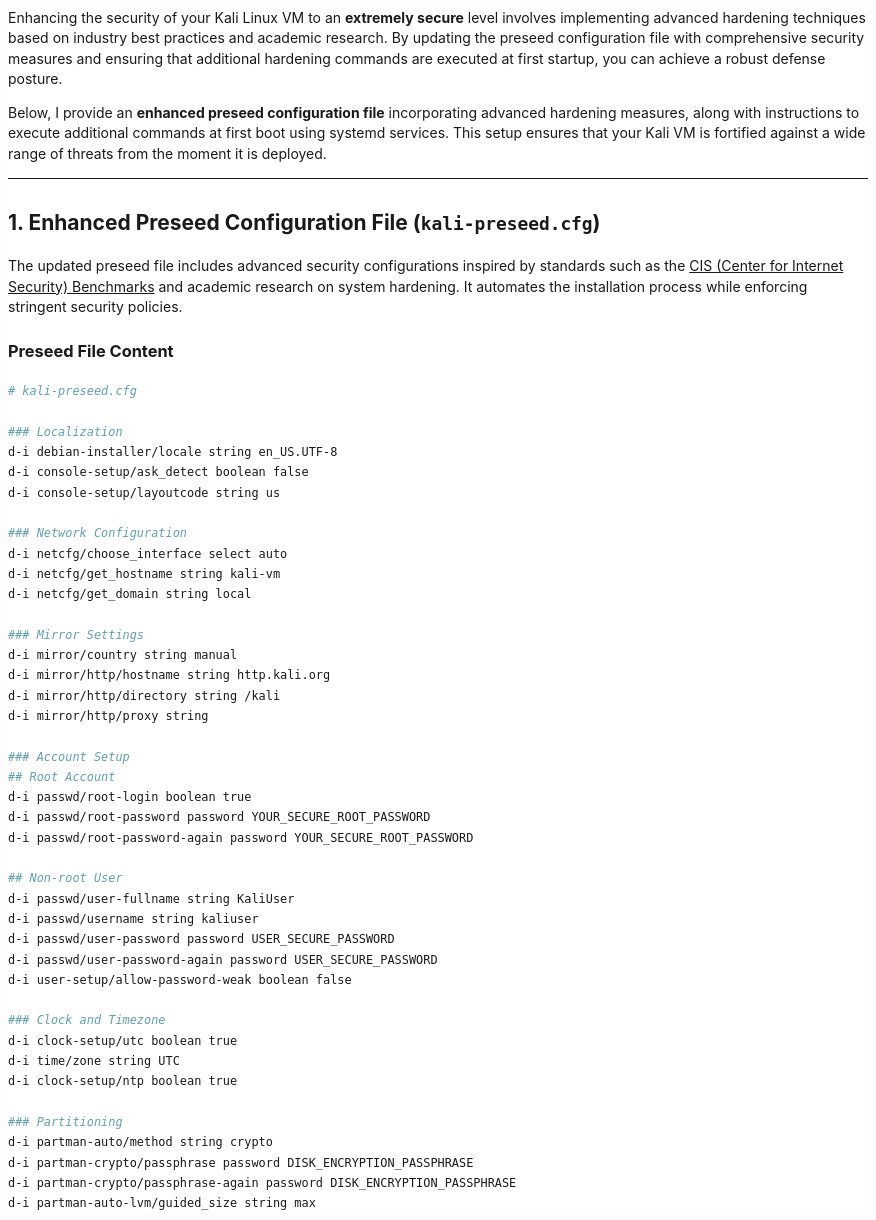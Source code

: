Enhancing the security of your Kali Linux VM to an **extremely secure** level involves implementing advanced hardening techniques based on industry best practices and academic research. By updating the preseed configuration file with comprehensive security measures and ensuring that additional hardening commands are executed at first startup, you can achieve a robust defense posture.

Below, I provide an **enhanced preseed configuration file** incorporating advanced hardening measures, along with instructions to execute additional commands at first boot using systemd services. This setup ensures that your Kali VM is fortified against a wide range of threats from the moment it is deployed.

---

## **1. Enhanced Preseed Configuration File (`kali-preseed.cfg`)**

The updated preseed file includes advanced security configurations inspired by standards such as the [CIS (Center for Internet Security) Benchmarks](https://www.cisecurity.org/cis-benchmarks/) and academic research on system hardening. It automates the installation process while enforcing stringent security policies.

### **Preseed File Content**

```bash
# kali-preseed.cfg

### Localization
d-i debian-installer/locale string en_US.UTF-8
d-i console-setup/ask_detect boolean false
d-i console-setup/layoutcode string us

### Network Configuration
d-i netcfg/choose_interface select auto
d-i netcfg/get_hostname string kali-vm
d-i netcfg/get_domain string local

### Mirror Settings
d-i mirror/country string manual
d-i mirror/http/hostname string http.kali.org
d-i mirror/http/directory string /kali
d-i mirror/http/proxy string

### Account Setup
## Root Account
d-i passwd/root-login boolean true
d-i passwd/root-password password YOUR_SECURE_ROOT_PASSWORD
d-i passwd/root-password-again password YOUR_SECURE_ROOT_PASSWORD

## Non-root User
d-i passwd/user-fullname string KaliUser
d-i passwd/username string kaliuser
d-i passwd/user-password password USER_SECURE_PASSWORD
d-i passwd/user-password-again password USER_SECURE_PASSWORD
d-i user-setup/allow-password-weak boolean false

### Clock and Timezone
d-i clock-setup/utc boolean true
d-i time/zone string UTC
d-i clock-setup/ntp boolean true

### Partitioning
d-i partman-auto/method string crypto
d-i partman-crypto/passphrase password DISK_ENCRYPTION_PASSPHRASE
d-i partman-crypto/passphrase-again password DISK_ENCRYPTION_PASSPHRASE
d-i partman-auto-lvm/guided_size string max
```
